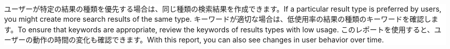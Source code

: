 <span data-ttu-id="a022e-347">ユーザーが特定の結果の種類を優先する場合は、同じ種類の検索結果を作成できます。</span><span class="sxs-lookup"><span data-stu-id="a022e-347">If a particular result type is preferred by users, you might create more search results of the same type.</span></span> <span data-ttu-id="a022e-348">キーワードが適切な場合は、低使用率の結果の種類のキーワードを確認します。</span><span class="sxs-lookup"><span data-stu-id="a022e-348">To ensure that keywords are appropriate, review the keywords of results types with low usage.</span></span> <span data-ttu-id="a022e-349">このレポートを使用すると、ユーザーの動作の時間の変化も確認できます。</span><span class="sxs-lookup"><span data-stu-id="a022e-349">With this report, you can also see changes in user behavior over time.</span></span>